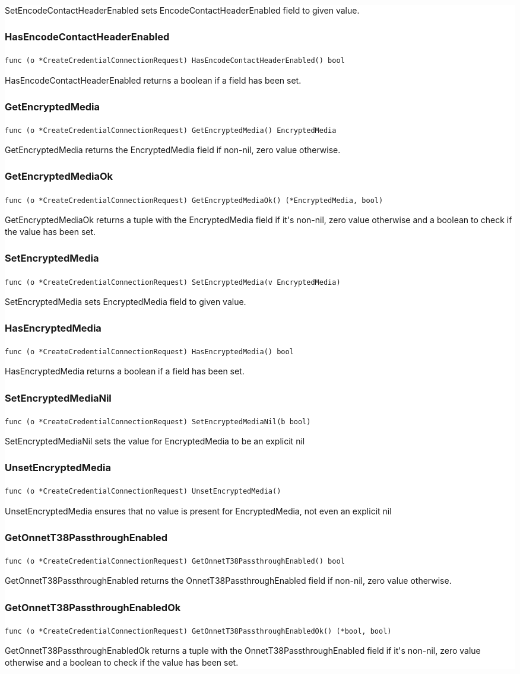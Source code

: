 SetEncodeContactHeaderEnabled sets EncodeContactHeaderEnabled field to given value.

### HasEncodeContactHeaderEnabled

`func (o *CreateCredentialConnectionRequest) HasEncodeContactHeaderEnabled() bool`

HasEncodeContactHeaderEnabled returns a boolean if a field has been set.

### GetEncryptedMedia

`func (o *CreateCredentialConnectionRequest) GetEncryptedMedia() EncryptedMedia`

GetEncryptedMedia returns the EncryptedMedia field if non-nil, zero value otherwise.

### GetEncryptedMediaOk

`func (o *CreateCredentialConnectionRequest) GetEncryptedMediaOk() (*EncryptedMedia, bool)`

GetEncryptedMediaOk returns a tuple with the EncryptedMedia field if it's non-nil, zero value otherwise
and a boolean to check if the value has been set.

### SetEncryptedMedia

`func (o *CreateCredentialConnectionRequest) SetEncryptedMedia(v EncryptedMedia)`

SetEncryptedMedia sets EncryptedMedia field to given value.

### HasEncryptedMedia

`func (o *CreateCredentialConnectionRequest) HasEncryptedMedia() bool`

HasEncryptedMedia returns a boolean if a field has been set.

### SetEncryptedMediaNil

`func (o *CreateCredentialConnectionRequest) SetEncryptedMediaNil(b bool)`

 SetEncryptedMediaNil sets the value for EncryptedMedia to be an explicit nil

### UnsetEncryptedMedia
`func (o *CreateCredentialConnectionRequest) UnsetEncryptedMedia()`

UnsetEncryptedMedia ensures that no value is present for EncryptedMedia, not even an explicit nil
### GetOnnetT38PassthroughEnabled

`func (o *CreateCredentialConnectionRequest) GetOnnetT38PassthroughEnabled() bool`

GetOnnetT38PassthroughEnabled returns the OnnetT38PassthroughEnabled field if non-nil, zero value otherwise.

### GetOnnetT38PassthroughEnabledOk

`func (o *CreateCredentialConnectionRequest) GetOnnetT38PassthroughEnabledOk() (*bool, bool)`

GetOnnetT38PassthroughEnabledOk returns a tuple with the OnnetT38PassthroughEnabled field if it's non-nil, zero value otherwise
and a boolean to check if the value has been set.
